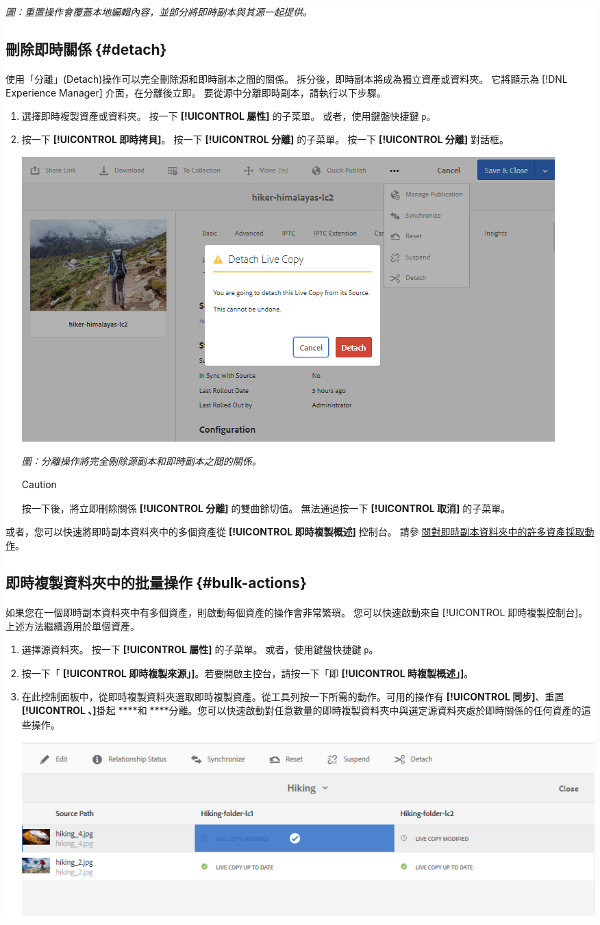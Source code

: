 *圖：重置操作會覆蓋本地編輯內容，並部分將即時副本與其源一起提供。*

## 刪除即時關係 {#detach}

使用「分離」(Detach)操作可以完全刪除源和即時副本之間的關係。 拆分後，即時副本將成為獨立資產或資料夾。 它將顯示為 [!DNL Experience Manager] 介面，在分離後立即。 要從源中分離即時副本，請執行以下步驟。

1. 選擇即時複製資產或資料夾。 按一下 **[!UICONTROL 屬性]** 的子菜單。 或者，使用鍵盤快捷鍵 `p`。

1. 按一下 **[!UICONTROL 即時拷貝]**。 按一下 **[!UICONTROL 分離]** 的子菜單。 按一下 **[!UICONTROL 分離]** 對話框。

   ![分離操作將完全刪除源副本和即時副本之間的關係](assets/livecopy_detach.png)

   *圖：分離操作將完全刪除源副本和即時副本之間的關係。*

   >[!CAUTION]
   >
   >按一下後，將立即刪除關係 **[!UICONTROL 分離]** 的雙曲餘切值。 無法通過按一下 **[!UICONTROL 取消]** 的子菜單。

或者，您可以快速將即時副本資料夾中的多個資產從 **[!UICONTROL 即時複製概述]** 控制台。 請參 [閱對即時副本資料夾中的許多資產採取動作](#bulk-actions)。

## 即時複製資料夾中的批量操作 {#bulk-actions}

如果您在一個即時副本資料夾中有多個資產，則啟動每個資產的操作會非常繁瑣。 您可以快速啟動來自 [!UICONTROL 即時複製控制台]。 上述方法繼續適用於單個資產。

1. 選擇源資料夾。 按一下 **[!UICONTROL 屬性]** 的子菜單。 或者，使用鍵盤快捷鍵 `p`。
1. 按一下「 **[!UICONTROL 即時複製來源」]**。若要開啟主控台，請按一下「即 **[!UICONTROL 時複製概述」]**。
1. 在此控制面板中，從即時複製資料夾選取即時複製資產。從工具列按一下所需的動作。可用的操作有 **[!UICONTROL 同步]**、重置 **[!UICONTROL 、]**&#x200B;掛起 ****&#x200B;和 ****&#x200B;分離。您可以快速啟動對任意數量的即時複製資料夾中與選定源資料夾處於即時關係的任何資產的這些操作。

   ![從Live Copy概述控制台輕鬆更新即時複製資料夾中的許多資產](assets/livecopyconsole_update_many_assets.png)
